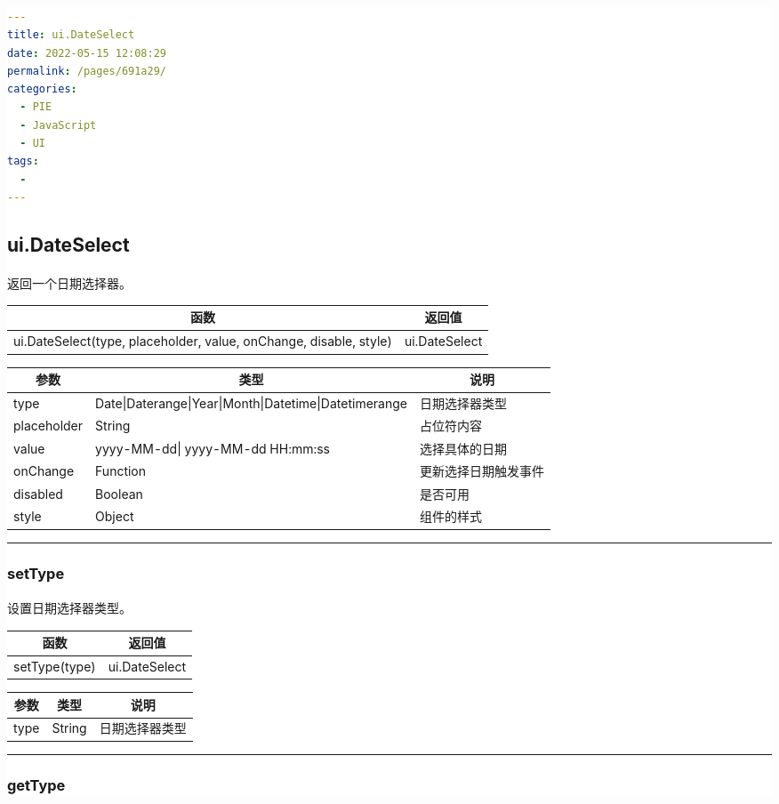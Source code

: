 ```yaml
---
title: ui.DateSelect
date: 2022-05-15 12:08:29
permalink: /pages/691a29/
categories:
  - PIE
  - JavaScript
  - UI
tags:
  - 
---
```

## ui.DateSelect

返回一个日期选择器。

| 函数                                                         | 返回值        |
| ------------------------------------------------------------ | ------------- |
| ui.DateSelect(type, placeholder, value, onChange, disable, style) | ui.DateSelect |

| 参数        | 类型                                                  | 说明                 |
| ----------- | ----------------------------------------------------- | -------------------- |
| type        | Date\|Daterange\|Year\|Month\|Datetime\|Datetimerange | 日期选择器类型       |
| placeholder | String                                                | 占位符内容           |
| value       | yyyy-MM-dd\| yyyy-MM-dd HH:mm:ss                      | 选择具体的日期       |
| onChange    | Function                                              | 更新选择日期触发事件 |
| disabled    | Boolean                                               | 是否可用             |
| style       | Object                                                | 组件的样式           |

------

### setType

设置日期选择器类型。

| 函数          | 返回值        |
| ------------- | ------------- |
| setType(type) | ui.DateSelect |

| 参数 | 类型   | 说明           |
| ---- | ------ | -------------- |
| type | String | 日期选择器类型 |

------

### getType
